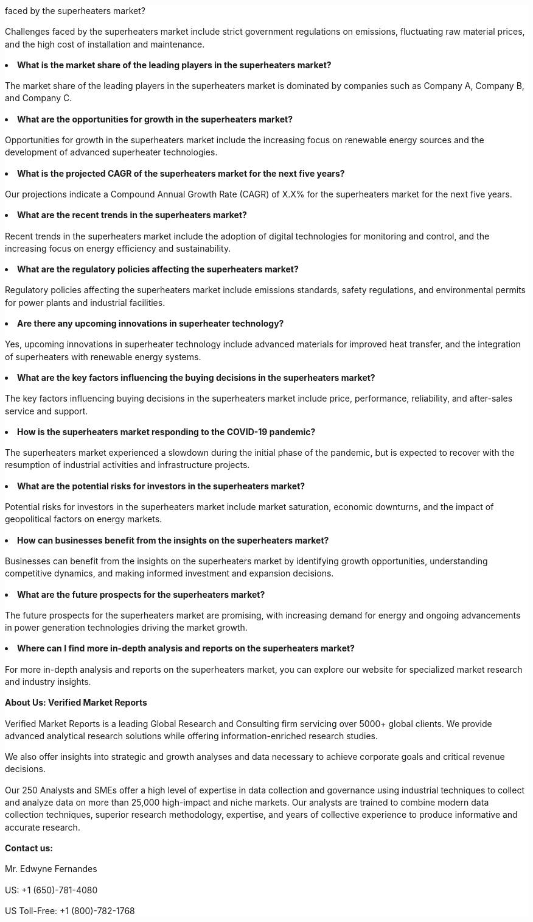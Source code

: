 faced by the superheaters market?</strong> <p>Challenges faced by the superheaters market include strict government regulations on emissions, fluctuating raw material prices, and the high cost of installation and maintenance.</p> </li> <li> <strong>What is the market share of the leading players in the superheaters market?</strong> <p>The market share of the leading players in the superheaters market is dominated by companies such as Company A, Company B, and Company C.</p> </li> <li> <strong>What are the opportunities for growth in the superheaters market?</strong> <p>Opportunities for growth in the superheaters market include the increasing focus on renewable energy sources and the development of advanced superheater technologies.</p> </li> <li> <strong>What is the projected CAGR of the superheaters market for the next five years?</strong> <p>Our projections indicate a Compound Annual Growth Rate (CAGR) of X.X% for the superheaters market for the next five years.</p> </li> <li> <strong>What are the recent trends in the superheaters market?</strong> <p>Recent trends in the superheaters market include the adoption of digital technologies for monitoring and control, and the increasing focus on energy efficiency and sustainability.</p> </li> <li> <strong>What are the regulatory policies affecting the superheaters market?</strong> <p>Regulatory policies affecting the superheaters market include emissions standards, safety regulations, and environmental permits for power plants and industrial facilities.</p> </li> <li> <strong>Are there any upcoming innovations in superheater technology?</strong> <p>Yes, upcoming innovations in superheater technology include advanced materials for improved heat transfer, and the integration of superheaters with renewable energy systems.</p> </li> <li> <strong>What are the key factors influencing the buying decisions in the superheaters market?</strong> <p>The key factors influencing buying decisions in the superheaters market include price, performance, reliability, and after-sales service and support.</p> </li> <li> <strong>How is the superheaters market responding to the COVID-19 pandemic?</strong> <p>The superheaters market experienced a slowdown during the initial phase of the pandemic, but is expected to recover with the resumption of industrial activities and infrastructure projects.</p> </li> <li> <strong>What are the potential risks for investors in the superheaters market?</strong> <p>Potential risks for investors in the superheaters market include market saturation, economic downturns, and the impact of geopolitical factors on energy markets.</p> </li> <li> <strong>How can businesses benefit from the insights on the superheaters market?</strong> <p>Businesses can benefit from the insights on the superheaters market by identifying growth opportunities, understanding competitive dynamics, and making informed investment and expansion decisions.</p> </li> <li> <strong>What are the future prospects for the superheaters market?</strong> <p>The future prospects for the superheaters market are promising, with increasing demand for energy and ongoing advancements in power generation technologies driving the market growth.</p> </li> <li> <strong>Where can I find more in-depth analysis and reports on the superheaters market?</strong> <p>For more in-depth analysis and reports on the superheaters market, you can explore our website for specialized market research and industry insights.</p> </li></ol></h3><p id="" class=""><strong>About Us: Verified Market Reports</strong></p><p id="" class="">Verified Market Reports is a leading Global Research and Consulting firm servicing over 5000+ global clients. We provide advanced analytical research solutions while offering information-enriched research studies.</p><p id="" class="">We also offer insights into strategic and growth analyses and data necessary to achieve corporate goals and critical revenue decisions.</p><p id="" class="">Our 250 Analysts and SMEs offer a high level of expertise in data collection and governance using industrial techniques to collect and analyze data on more than 25,000 high-impact and niche markets. Our analysts are trained to combine modern data collection techniques, superior research methodology, expertise, and years of collective experience to produce informative and accurate research.</p><p id="" class=""><strong>Contact us:</strong></p><p id="" class="">Mr. Edwyne Fernandes</p><p id="" class="">US: +1 (650)-781-4080</p><p id="" class="">US Toll-Free: +1 (800)-782-1768</p>
